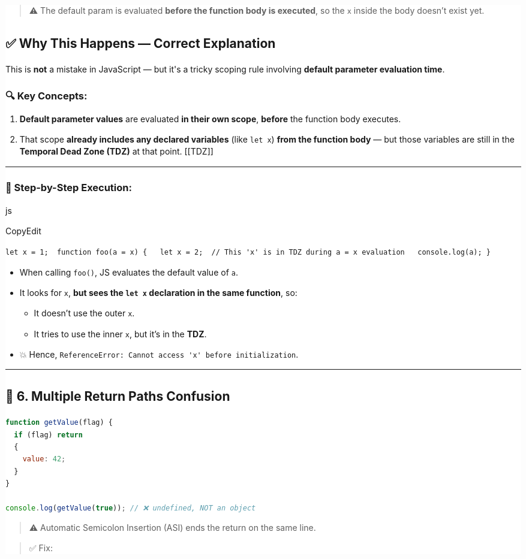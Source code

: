 > ⚠️ The default param is evaluated **before the function body is executed**, so the `x` inside the body doesn’t exist yet.


## ✅ Why This Happens — **Correct Explanation**

This is **not** a mistake in JavaScript — but it's a tricky scoping rule involving **default parameter evaluation time**.

### 🔍 Key Concepts:

1. **Default parameter values** are evaluated **in their own scope**, **before** the function body executes.
    
2. That scope **already includes any declared variables** (like `let x`) **from the function body** — but those variables are still in the **Temporal Dead Zone (TDZ)** at that point. [[TDZ]]
    

---

### 🧠 Step-by-Step Execution:

js

CopyEdit

`let x = 1;  function foo(a = x) {   let x = 2;  // This 'x' is in TDZ during a = x evaluation   console.log(a); }`

- When calling `foo()`, JS evaluates the default value of `a`.
    
- It looks for `x`, **but sees the `let x` declaration in the same function**, so:
    
    - It doesn’t use the outer `x`.
        
    - It tries to use the inner `x`, but it’s in the **TDZ**.
        
- 💥 Hence, `ReferenceError: Cannot access 'x' before initialization`.

---

## 🔸 6. **Multiple Return Paths Confusion**

```js
function getValue(flag) {
  if (flag) return
  {
    value: 42;
  }
}

console.log(getValue(true)); // ❌ undefined, NOT an object
```

> ⚠️ Automatic Semicolon Insertion (ASI) ends the return on the same line.

> ✅ Fix:
